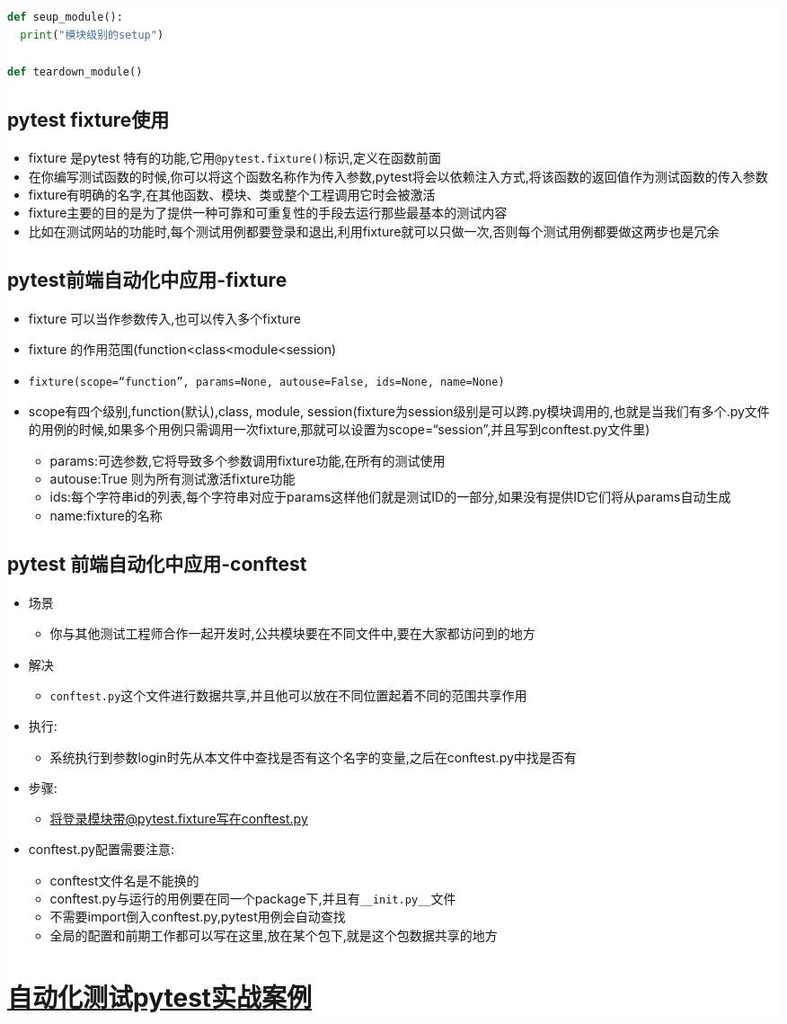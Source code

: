 ```python
def seup_module():
  print("模块级别的setup")
  
def teardown_module()
```

## pytest fixture使用

* fixture 是pytest 特有的功能,它用`@pytest.fixture()`标识,定义在函数前面
* 在你编写测试函数的时候,你可以将这个函数名称作为传入参数,pytest将会以依赖注入方式,将该函数的返回值作为测试函数的传入参数
* fixture有明确的名字,在其他函数、模块、类或整个工程调用它时会被激活
* fixture主要的目的是为了提供一种可靠和可重复性的手段去运行那些最基本的测试内容
* 比如在测试网站的功能时,每个测试用例都要登录和退出,利用fixture就可以只做一次,否则每个测试用例都要做这两步也是冗余

## pytest前端自动化中应用-fixture

* fixture 可以当作参数传入,也可以传入多个fixture

* fixture 的作用范围(function<class<module<session)

* `fixture(scope=“function”, params=None, autouse=False, ids=None, name=None)`
* scope有四个级别,function(默认),class, module, session(fixture为session级别是可以跨.py模块调用的,也就是当我们有多个.py文件的用例的时候,如果多个用例只需调用一次fixture,那就可以设置为scope=“session”,并且写到conftest.py文件里)
  * params:可选参数,它将导致多个参数调用fixture功能,在所有的测试使用
  * autouse:True 则为所有测试激活fixture功能
  * ids:每个字符串id的列表,每个字符串对应于params这样他们就是测试ID的一部分,如果没有提供ID它们将从params自动生成
  * name:fixture的名称
  
## pytest 前端自动化中应用-conftest

* 场景

  * 你与其他测试工程师合作一起开发时,公共模块要在不同文件中,要在大家都访问到的地方

* 解决

  * `conftest.py`这个文件进行数据共享,并且他可以放在不同位置起着不同的范围共享作用

* 执行:

  * 系统执行到参数login时先从本文件中查找是否有这个名字的变量,之后在conftest.py中找是否有

* 步骤:

  * 将登录模块带@pytest.fixture写在conftest.py

* conftest.py配置需要注意:

  * conftest文件名是不能换的 
  * conftest.py与运行的用例要在同一个package下,并且有`__init.py__`文件
  * 不需要import倒入conftest.py,pytest用例会自动查找
  * 全局的配置和前期工作都可以写在这里,放在某个包下,就是这个包数据共享的地方

  


# [自动化测试pytest实战案例](https://www.bilibili.com/video/BV1wZ4y1H7Fi)
